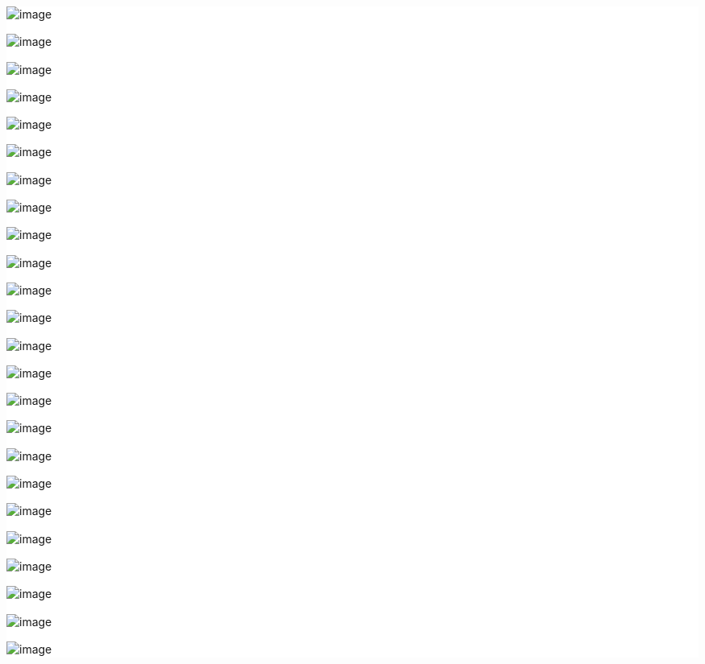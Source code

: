 ![image](https://image-comic.pstatic.net/user_contents_data/challenge_comic/2023/05/23/358585/upload_3775249264451663203.jpeg)

![image](https://image-comic.pstatic.net/user_contents_data/challenge_comic/2023/05/23/358585/upload_4050486926496851507.jpeg)

![image](https://image-comic.pstatic.net/user_contents_data/challenge_comic/2023/05/23/358585/upload_4123382344066413879.jpeg)

![image](https://image-comic.pstatic.net/user_contents_data/challenge_comic/2023/05/23/358585/upload_7220455683277612387.jpeg)

![image](https://image-comic.pstatic.net/user_contents_data/challenge_comic/2023/05/23/358585/upload_7221067050447810871.jpeg)

![image](https://image-comic.pstatic.net/user_contents_data/challenge_comic/2023/05/23/358585/upload_7162520444153117030.jpeg)

![image](https://image-comic.pstatic.net/user_contents_data/challenge_comic/2023/05/23/358585/upload_4062866323585249337.jpeg)

![image](https://image-comic.pstatic.net/user_contents_data/challenge_comic/2023/05/23/358585/upload_7003485777513756977.jpeg)

![image](https://image-comic.pstatic.net/user_contents_data/challenge_comic/2023/05/23/358585/upload_7234526155858130789.jpeg)

![image](https://image-comic.pstatic.net/user_contents_data/challenge_comic/2023/05/23/358585/upload_3834593398898451041.jpeg)

![image](https://image-comic.pstatic.net/user_contents_data/challenge_comic/2023/05/23/358585/upload_3775254762798659893.jpeg)

![image](https://image-comic.pstatic.net/user_contents_data/challenge_comic/2023/05/23/358585/upload_7075490800363124325.jpeg)

![image](https://image-comic.pstatic.net/user_contents_data/challenge_comic/2023/05/23/358585/upload_3486741824255111221.jpeg)

![image](https://image-comic.pstatic.net/user_contents_data/challenge_comic/2023/05/23/358585/upload_4135261450466047795.jpeg)

![image](https://image-comic.pstatic.net/user_contents_data/challenge_comic/2023/05/23/358585/upload_7363727550968181556.jpeg)

![image](https://image-comic.pstatic.net/user_contents_data/challenge_comic/2023/05/23/358585/upload_3991093485932590385.jpeg)

![image](https://image-comic.pstatic.net/user_contents_data/challenge_comic/2023/05/23/358585/upload_3775533136895815734.jpeg)

![image](https://image-comic.pstatic.net/user_contents_data/challenge_comic/2023/05/23/358585/upload_7220224808099210849.jpeg)

![image](https://image-comic.pstatic.net/user_contents_data/challenge_comic/2023/05/23/358585/upload_3546077171195131957.jpeg)

![image](https://image-comic.pstatic.net/user_contents_data/challenge_comic/2023/05/23/358585/upload_7147266915884885553.jpeg)

![image](https://image-comic.pstatic.net/user_contents_data/challenge_comic/2023/05/23/358585/upload_7090412264862737977.jpeg)

![image](https://image-comic.pstatic.net/user_contents_data/challenge_comic/2023/05/23/358585/upload_7293638078431965797.jpeg)

![image](https://image-comic.pstatic.net/user_contents_data/challenge_comic/2023/05/23/358585/upload_7148677403780724281.jpeg)

![image](https://image-comic.pstatic.net/user_contents_data/challenge_comic/2023/05/23/358585/upload_3846977009266014564.jpeg)
